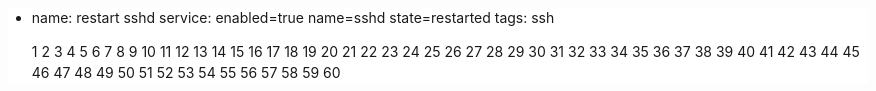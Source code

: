 - name: restart sshd
  service: enabled=true name=sshd state=restarted
  tags: ssh

    1
    2
    3
    4
    5
    6
    7
    8
    9
    10
    11
    12
    13
    14
    15
    16
    17
    18
    19
    20
    21
    22
    23
    24
    25
    26
    27
    28
    29
    30
    31
    32
    33
    34
    35
    36
    37
    38
    39
    40
    41
    42
    43
    44
    45
    46
    47
    48
    49
    50
    51
    52
    53
    54
    55
    56
    57
    58
    59
    60